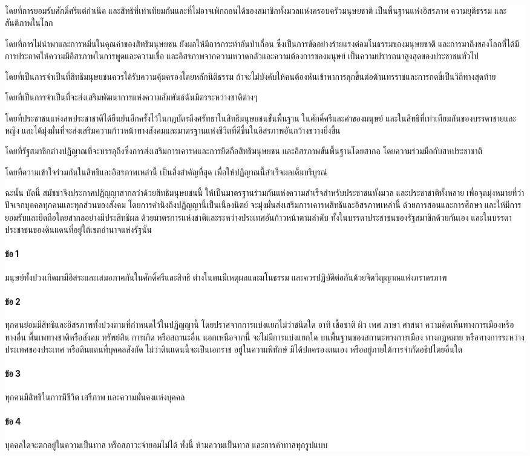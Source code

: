  โดยที่การยอมรับศักดิ์ศรีแต่กำเนิด และสิทธิที่เท่าเทียมกันและที่ไม่อาจเพิกถอนได้ของสมาชิกทั้งมวลแห่งครอบครัวมนุษยชาติ เป็นพื้นฐานแห่งอิสรภาพ ความยุติธรรม และสันติภาพในโลก
 </p>
 <p>
  โดยที่การไม่นำพาและการหมิ่นในคุณค่าของสิทธิมนุษยชน ยังผลให้มีการกระทำอันป่าเถื่อน ซึ่งเป็นการขัดอย่างร้ายแรงต่อมโนธรรมของมนุษยชาติ และการมาถึงของโลกที่ได้มีการประกาศให้ความมีอิสรภาพในการพูดและความเชื่อ และอิสรภาพจากความหวาดกลัวและความต้องการของมนุษย์ เป็นความปรารถนาสูงสุดของประชาชนทั่วไป
 </p>
 <p>
  โดยที่เป็นการจำเป็นที่สิทธิมนุษยชนควรได้รับความคุ้มครองโดยหลักนิติธรรม ถ้าจะไม่บังคับให้คนต้องหันเข้าหาการลุกขึ้นต่อต้านทรราชและการกดขี่เป็นวิถีทางสุดท้าย
 </p>
 <p>
  โดยที่เป็นการจำเป็นที่จะส่งเสริมพัฒนาการแห่งความสัมพันธ์ฉันมิตรระหว่างชาติต่างๆ
 </p>
 <p>
  โดยที่ประชาชนแห่งสหประชาชาติได้ยืนยันอีกครั้งไว้ในกฎบัตรถึงศรัทธาในสิทธิมนุษยชนขั้นพื้นฐาน ในศักดิ์ศรีและค่าของมนุษย์ และในสิทธิที่เท่าเทียมกันของบรรดาชายและหญิง และได้มุ่งมั่นที่จะส่งเสริมความก้าวหน้าทางสังคมและมาตรฐานแห่งชีวิตที่ดีขึ้นในอิสรภาพอันกว้างขวางยิ่งขึ้น
 </p>
 <p>
  โดยที่รัฐสมาชิกต่างปฏิญาณที่จะบรรลุถึงซึ่งการส่งเสริมการเคารพและการยึดถือสิทธิมนุษยชน และอิสรภาพขั้นพื้นฐานโดยสากล โดยความร่วมมือกับสหประชาชาติ
 </p>
 <p>
  โดยที่ความเข้าใจร่วมกันในสิทธิและอิสรภาพเหล่านี้ เป็นสิ่งสำคัญที่สุด เพื่อให้ปฏิญาณนี้สำเร็จผลเต็มบริบูรณ์
 </p>
 <p>
  ฉะนั้น บัดนี้ สมัชชาจึงประกาศปฏิญญาสากลว่าด้วยสิทธิมนุษยชนนี้ ให้เป็นมาตรฐานร่วมกันแห่งความสำเร็จสำหรับประชาชนทั้งมวล และประชาชาติทั้งหลาย เพื่อจุดมุ่งหมายที่ว่า ปัจเจกบุคคลทุกคนและทุกส่วนของสังคม โดยการคำนึงถึงปฏิญญานี้เป็นเนืองนิตย์ จะมุ่งมั่นส่งเสริมการเคารพสิทธิและอิสรภาพเหล่านี้ ด้วยการสอนและการศึกษา และให้มีการยอมรับและยึดถือโดยสากลอย่างมีประสิทธิผล ด้วยมาตรการแห่งชาติและระหว่างประเทศอันก้าวหน้าตามลำดับ ทั้งในบรรดาประชาชนของรัฐสมาชิกด้วยกันเอง และในบรรดาประชาชนของดินแดนที่อยู่ใต้เขตอำนาจแห่งรัฐนั้น
 </p>
 <h4>
  ข้อ 1
 </h4>
 <p>
  มนุษย์ทั้งปวงเกิดมามีอิสระและเสมอภาคกันในศักดิ์ศรีและสิทธิ ต่างในตนมีเหตุผลและมโนธรรม และควรปฏิบัติต่อกันด้วยจิตวิญญาณแห่งภราดรภาพ
 </p>
 <h4>
  ข้อ 2
 </h4>
 <p>
  ทุกคนย่อมมีสิทธิและอิสรภาพทั้งปวงตามที่กำหนดไว้ในปฏิญญานี้ โดยปราศจากการแบ่งแยกไม่ว่าชนิดใด อาทิ เชื้อชาติ ผิว เพศ ภาษา ศาสนา ความคิดเห็นทางการเมืองหรือทางอื่น พื้นเพทางชาติหรือสังคม ทรัพย์สิน การเกิด หรือสถานะอื่น นอกเหนือจากนี้ จะไม่มีการแบ่งแยกใด บนพื้นฐานของสถานะทางการเมือง ทางกฎหมาย หรือทางการระหว่างประเทศของประเทศ หรือดินแดนที่บุคคลสังกัด ไม่ว่าดินแดนนี้จะเป็นเอกราช อยู่ในความพิทักษ์ มิได้ปกครองตนเอง หรืออยู่ภายใต้การจำกัดอธิปไตยอื่นใด
 </p>
 <h4>
  ข้อ 3
 </h4>
 <p>
  ทุกคนมีสิทธิในการมีชีวิต เสรีภาพ และความมั่นคงแห่งบุคคล
 </p>
 <h4>
  ข้อ 4
 </h4>
 <p>
  บุคคลใดจะตกอยู่ในความเป็นทาส หรือสภาวะจำยอมไม่ได้ ทั้งนี้ ห้ามความเป็นทาส และการค้าทาสทุกรูปแบบ
